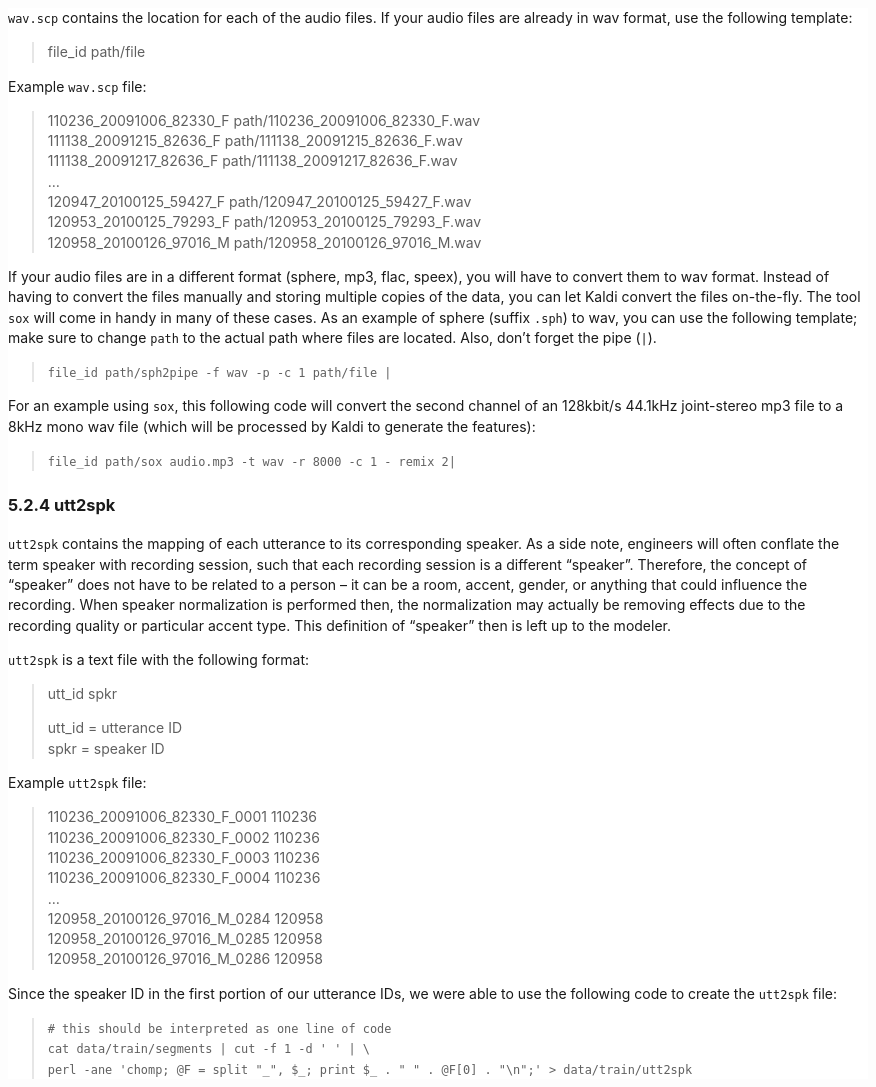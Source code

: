 `wav.scp` contains the location for each of the audio files. If your audio files are already in wav format, use the following template:
> 
> file\_id path/file
> 
Example `wav.scp` file:
> 
> 110236\_20091006\_82330\_F path/110236\_20091006\_82330\_F.wav  
> 111138\_20091215\_82636\_F path/111138\_20091215\_82636\_F.wav  
> 111138\_20091217\_82636\_F path/111138\_20091217\_82636\_F.wav  
> …  
> 120947\_20100125\_59427\_F path/120947\_20100125\_59427\_F.wav  
> 120953\_20100125\_79293\_F path/120953\_20100125\_79293\_F.wav  
> 120958\_20100126\_97016\_M path/120958\_20100126\_97016\_M.wav
> 
If your audio files are in a different format (sphere, mp3, flac, speex), you will have to convert them to wav format. Instead of having to convert the files manually and storing multiple copies of the data, you can let Kaldi convert the files on-the-fly. The tool `sox` will come in handy in many of these cases. As an example of sphere (suffix `.sph`) to wav, you can use the following template; make sure to change `path` to the actual path where files are located. Also, don’t forget the pipe (`|`).
> 
>     file_id path/sph2pipe -f wav -p -c 1 path/file |  
> 
For an example using `sox`, this following code will convert the second channel of an 128kbit/s 44.1kHz joint-stereo mp3 file to a 8kHz mono wav file (which will be processed by Kaldi to generate the features):
> 
>     file_id path/sox audio.mp3 -t wav -r 8000 -c 1 - remix 2|
> 
### 5.2.4 utt2spk

`utt2spk` contains the mapping of each utterance to its corresponding speaker. As a side note, engineers will often conflate the term speaker with recording session, such that each recording session is a different “speaker”. Therefore, the concept of “speaker” does not have to be related to a person – it can be a room, accent, gender, or anything that could influence the recording. When speaker normalization is performed then, the normalization may actually be removing effects due to the recording quality or particular accent type. This definition of “speaker” then is left up to the modeler.

`utt2spk` is a text file with the following format:
> 
> utt\_id spkr
> 
> utt\_id = utterance ID  
> spkr = speaker ID
> 
Example `utt2spk` file:
> 
> 110236\_20091006\_82330\_F\_0001 110236  
> 110236\_20091006\_82330\_F\_0002 110236  
> 110236\_20091006\_82330\_F\_0003 110236  
> 110236\_20091006\_82330\_F\_0004 110236  
> …  
> 120958\_20100126\_97016\_M\_0284 120958  
> 120958\_20100126\_97016\_M\_0285 120958  
> 120958\_20100126\_97016\_M\_0286 120958
> 
Since the speaker ID in the first portion of our utterance IDs, we were able to use the following code to create the `utt2spk` file:
> 
>     # this should be interpreted as one line of code
>     cat data/train/segments | cut -f 1 -d ' ' | \  
>     perl -ane 'chomp; @F = split "_", $_; print $_ . " " . @F[0] . "\n";' > data/train/utt2spk
> 